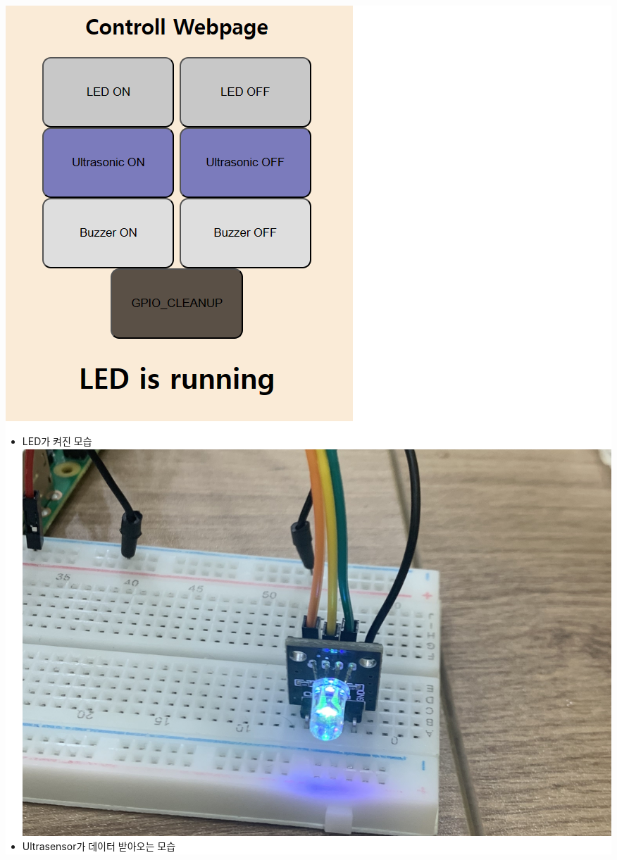 ![LED동작시메시지](https://github.com/Kwonaiyo/RaspberryPi/blob/main/images/LED%20%EB%8F%99%EC%9E%91%EC%8B%9C%20%EB%A9%94%EC%8B%9C%EC%A7%80%20%ED%91%9C%EC%8B%9C.PNG)
  - LED가 켜진 모습<br>
![LED동작사진](https://github.com/Kwonaiyo/RaspberryPi/blob/main/images/LED%20%EB%8F%99%EC%9E%91%EC%82%AC%EC%A7%84.jpg)
  - Ultrasensor가 데이터 받아오는 모습<br>